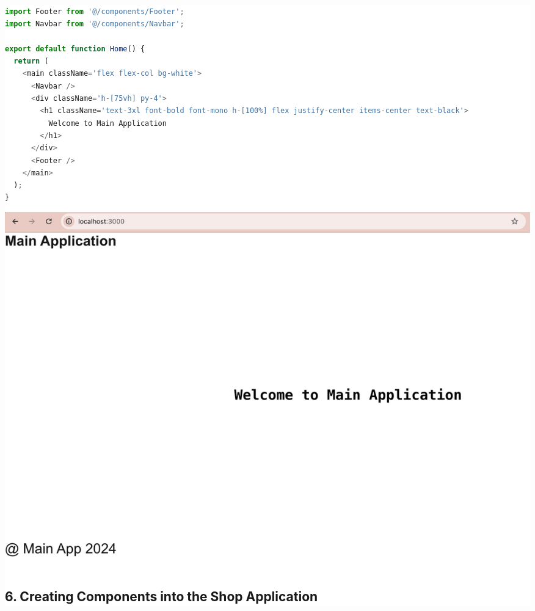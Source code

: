 ```js
import Footer from '@/components/Footer';
import Navbar from '@/components/Navbar';

export default function Home() {
  return (
    <main className='flex flex-col bg-white'>
      <Navbar />
      <div className='h-[75vh] py-4'>
        <h1 className='text-3xl font-bold font-mono h-[100%] flex justify-center items-center text-black'>
          Welcome to Main Application
        </h1>
      </div>
      <Footer />
    </main>
  );
}
```

![alt text](image.png)

## 6. Creating Components into the Shop Application
